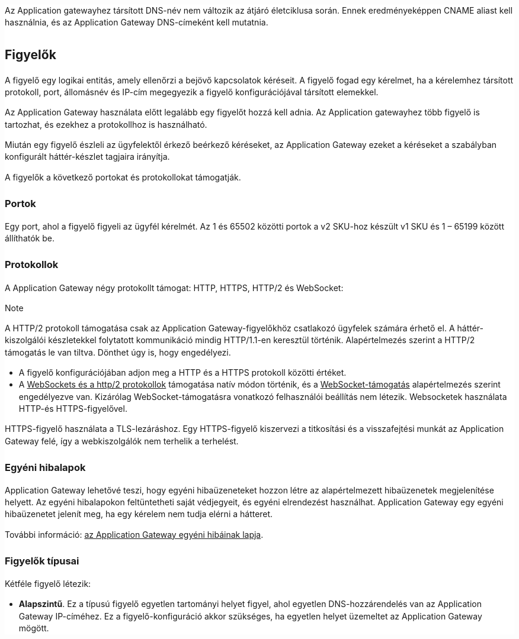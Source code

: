 Az Application gatewayhez társított DNS-név nem változik az átjáró életciklusa során. Ennek eredményeképpen CNAME aliast kell használnia, és az Application Gateway DNS-címeként kell mutatnia.

## <a name="listeners"></a>Figyelők

A figyelő egy logikai entitás, amely ellenőrzi a bejövő kapcsolatok kéréseit. A figyelő fogad egy kérelmet, ha a kérelemhez társított protokoll, port, állomásnév és IP-cím megegyezik a figyelő konfigurációjával társított elemekkel.

Az Application Gateway használata előtt legalább egy figyelőt hozzá kell adnia. Az Application gatewayhez több figyelő is tartozhat, és ezekhez a protokollhoz is használható.

Miután egy figyelő észleli az ügyfelektől érkező beérkező kéréseket, az Application Gateway ezeket a kéréseket a szabályban konfigurált háttér-készlet tagjaira irányítja.

A figyelők a következő portokat és protokollokat támogatják.

### <a name="ports"></a>Portok

Egy port, ahol a figyelő figyeli az ügyfél kérelmét. Az 1 és 65502 közötti portok a v2 SKU-hoz készült v1 SKU és 1 – 65199 között állíthatók be.

### <a name="protocols"></a>Protokollok

A Application Gateway négy protokollt támogat: HTTP, HTTPS, HTTP/2 és WebSocket:
>[!NOTE]
>A HTTP/2 protokoll támogatása csak az Application Gateway-figyelőkhöz csatlakozó ügyfelek számára érhető el. A háttér-kiszolgálói készletekkel folytatott kommunikáció mindig HTTP/1.1-en keresztül történik. Alapértelmezés szerint a HTTP/2 támogatás le van tiltva. Dönthet úgy is, hogy engedélyezi.

- A figyelő konfigurációjában adjon meg a HTTP és a HTTPS protokoll közötti értéket.
- A [WebSockets és a http/2 protokollok](features.md#websocket-and-http2-traffic) támogatása natív módon történik, és a [WebSocket-támogatás](application-gateway-websocket.md) alapértelmezés szerint engedélyezve van. Kizárólag WebSocket-támogatásra vonatkozó felhasználói beállítás nem létezik. Websocketek használata HTTP-és HTTPS-figyelővel.

HTTPS-figyelő használata a TLS-lezáráshoz. Egy HTTPS-figyelő kiszervezi a titkosítási és a visszafejtési munkát az Application Gateway felé, így a webkiszolgálók nem terhelik a terhelést.

### <a name="custom-error-pages"></a>Egyéni hibalapok

Application Gateway lehetővé teszi, hogy egyéni hibaüzeneteket hozzon létre az alapértelmezett hibaüzenetek megjelenítése helyett. Az egyéni hibalapokon feltüntetheti saját védjegyeit, és egyéni elrendezést használhat. Application Gateway egy egyéni hibaüzenetet jelenít meg, ha egy kérelem nem tudja elérni a hátteret.

További információ: [az Application Gateway egyéni hibáinak lapja](custom-error.md).

### <a name="types-of-listeners"></a>Figyelők típusai

Kétféle figyelő létezik:

- **Alapszintű**. Ez a típusú figyelő egyetlen tartományi helyet figyel, ahol egyetlen DNS-hozzárendelés van az Application Gateway IP-címéhez. Ez a figyelő-konfiguráció akkor szükséges, ha egyetlen helyet üzemeltet az Application Gateway mögött.
